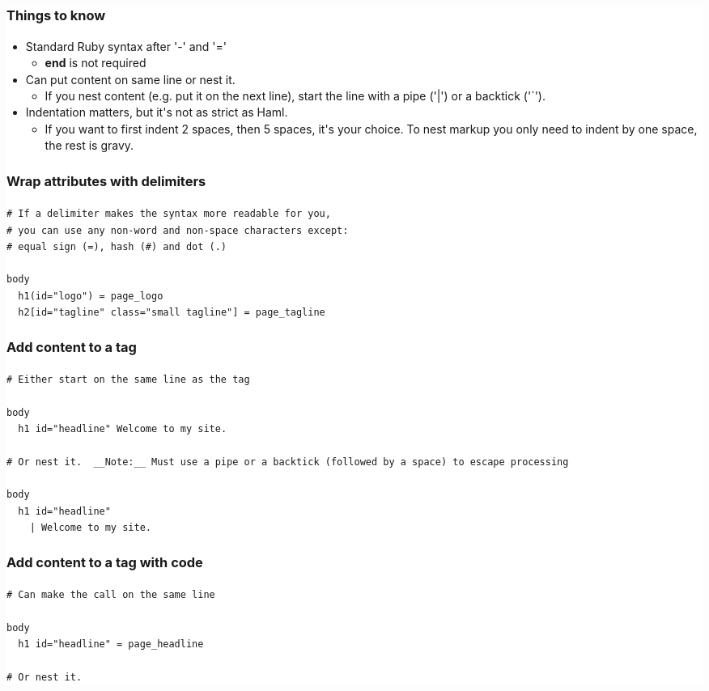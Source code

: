 ### Things to know

* Standard Ruby syntax after '-' and '='
  * __end__ is not required
* Can put content on same line or nest it.
  * If you nest content (e.g. put it on the next line), start the line with a pipe ('|') or a backtick ('`').
* Indentation matters, but it's not as strict as Haml.
  * If you want to first indent 2 spaces, then 5 spaces, it's your choice. To nest markup you only need to indent by one space, the rest is gravy.

### Wrap attributes with delimiters

    # If a delimiter makes the syntax more readable for you,
    # you can use any non-word and non-space characters except:
    # equal sign (=), hash (#) and dot (.)

    body
      h1(id="logo") = page_logo
      h2[id="tagline" class="small tagline"] = page_tagline

### Add content to a tag

    # Either start on the same line as the tag

    body
      h1 id="headline" Welcome to my site.

    # Or nest it.  __Note:__ Must use a pipe or a backtick (followed by a space) to escape processing

    body
      h1 id="headline"
        | Welcome to my site.

### Add content to a tag with code

    # Can make the call on the same line

    body
      h1 id="headline" = page_headline

    # Or nest it.
